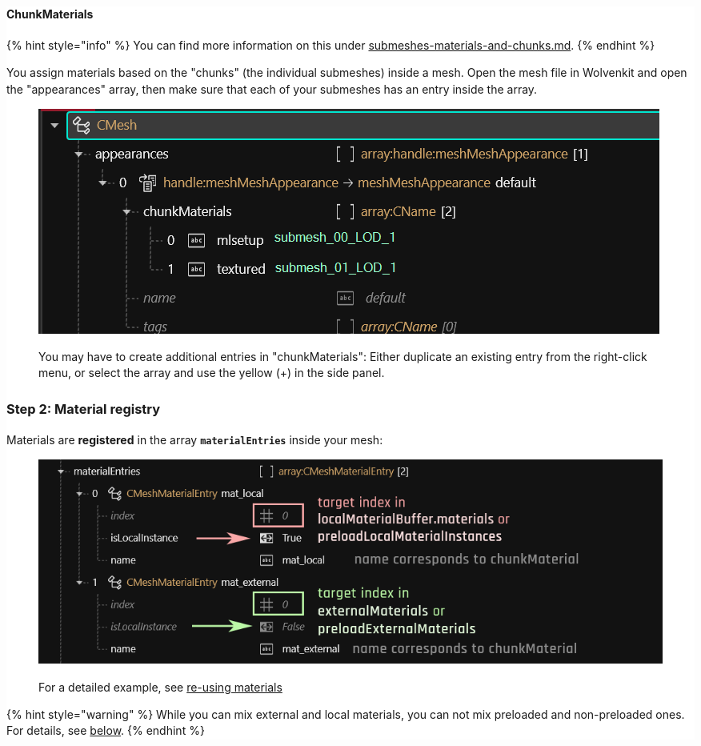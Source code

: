 #### ChunkMaterials

{% hint style="info" %}
You can find more information on this under [submeshes-materials-and-chunks.md](submeshes-materials-and-chunks.md "mention").
{% endhint %}

You assign materials based on the "chunks" (the individual submeshes) inside a mesh. Open the mesh file in Wolvenkit and open the "appearances" array, then make sure that each of your submeshes has an entry inside the array.

<figure><img src="../../../.gitbook/assets/mesh_material_appearance.png" alt=""><figcaption><p>You may have to create additional entries in "chunkMaterials": Either duplicate an existing entry from the right-click menu, or select the array and use the yellow (+) in the side panel.</p></figcaption></figure>

### Step 2: Material registry

Materials are **registered** in the array **`materialEntries`** inside your mesh:

<figure><img src="../../../.gitbook/assets/materials_materialentries_overview.png" alt=""><figcaption><p>For a detailed example, see <a href="../materials/re-using-materials-.mi.md#maximally-lazy-external-materials">re-using materials</a></p></figcaption></figure>

{% hint style="warning" %}
While you can mix external and local materials, you can not mix preloaded and non-preloaded ones. For details, see [below](./#preload...-what).
{% endhint %}
